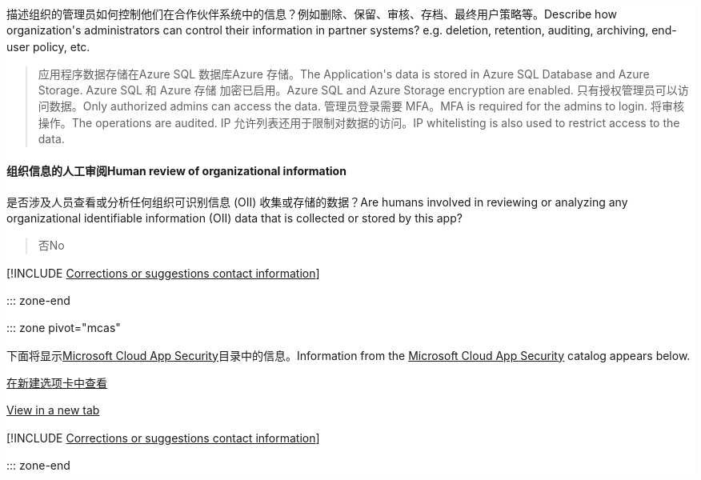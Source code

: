<span data-ttu-id="893e8-177">描述组织的管理员如何控制他们在合作伙伴系统中的信息？例如删除、保留、审核、存档、最终用户策略等。</span><span class="sxs-lookup"><span data-stu-id="893e8-177">Describe how organization's administrators can control their information in partner systems? e.g. deletion, retention, auditing, archiving, end-user policy, etc.</span></span>

><span data-ttu-id="893e8-178">应用程序数据存储在Azure SQL 数据库Azure 存储。</span><span class="sxs-lookup"><span data-stu-id="893e8-178">The Application's data is stored in Azure SQL Database and Azure Storage.</span></span> <span data-ttu-id="893e8-179">Azure SQL 和 Azure 存储 加密已启用。</span><span class="sxs-lookup"><span data-stu-id="893e8-179">Azure SQL and Azure Storage encryption are enabled.</span></span>
<span data-ttu-id="893e8-180">只有授权管理员可以访问数据。</span><span class="sxs-lookup"><span data-stu-id="893e8-180">Only authorized admins can access the data.</span></span> <span data-ttu-id="893e8-181">管理员登录需要 MFA。</span><span class="sxs-lookup"><span data-stu-id="893e8-181">MFA is required for the admins to login.</span></span> <span data-ttu-id="893e8-182">将审核操作。</span><span class="sxs-lookup"><span data-stu-id="893e8-182">The operations are audited.</span></span> <span data-ttu-id="893e8-183">IP 允许列表还用于限制对数据的访问。</span><span class="sxs-lookup"><span data-stu-id="893e8-183">IP whitelisting is also used to restrict access to the data.</span></span>

#### <a name="human-review-of-organizational-information"></a><span data-ttu-id="893e8-184">组织信息的人工审阅</span><span class="sxs-lookup"><span data-stu-id="893e8-184">Human review of organizational information</span></span>

<span data-ttu-id="893e8-185">是否涉及人员查看或分析任何组织可识别信息 (OII) 收集或存储的数据？</span><span class="sxs-lookup"><span data-stu-id="893e8-185">Are humans involved in reviewing or analyzing any organizational identifiable information (OII) data that is collected or stored by this app?</span></span>

><span data-ttu-id="893e8-186">否</span><span class="sxs-lookup"><span data-stu-id="893e8-186">No</span></span>

[!INCLUDE [Corrections or suggestions contact information](../includes/corrections-or-suggestions.md)]

::: zone-end

::: zone pivot="mcas"

<span data-ttu-id="893e8-187">下面将显示[Microsoft Cloud App Security](https://www.microsoft.com/enterprise-mobility-security/cloud-app-security)目录中的信息。</span><span class="sxs-lookup"><span data-stu-id="893e8-187">Information from the [Microsoft Cloud App Security](https://www.microsoft.com/enterprise-mobility-security/cloud-app-security) catalog appears below.</span></span>

<iframe height='1020' title='<span data-ttu-id="893e8-188">Microsoft Cloud App Security信息</span><span class="sxs-lookup"><span data-stu-id="893e8-188">Microsoft Cloud App Security Information</span></span>' src='https://appmcasinfoprod.azurewebsites.net/#/dashboard/35842' frameborder='no' style='width: 100%;'></iframe><span data-ttu-id="893e8-189">

<a href="https://appmcasinfoprod.azurewebsites.net/#/dashboard/35842" target="_blank">在新建选项卡中查看</a></span><span class="sxs-lookup"><span data-stu-id="893e8-189">

<a href="https://appmcasinfoprod.azurewebsites.net/#/dashboard/35842" target="_blank">View in a new tab</a></span></span>

[!INCLUDE [Corrections or suggestions contact information](../includes/corrections-or-suggestions.md)]

::: zone-end

